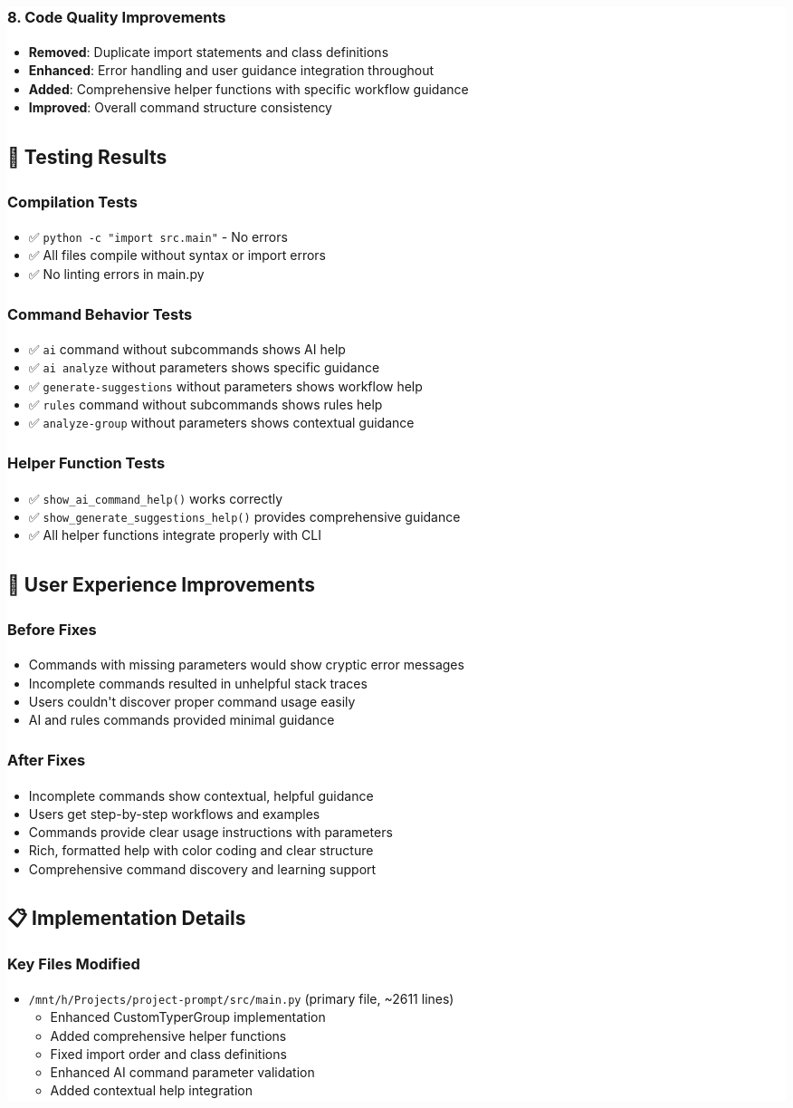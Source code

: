 ### 8. Code Quality Improvements
- **Removed**: Duplicate import statements and class definitions
- **Enhanced**: Error handling and user guidance integration throughout
- **Added**: Comprehensive helper functions with specific workflow guidance
- **Improved**: Overall command structure consistency

## 🧪 Testing Results

### Compilation Tests
- ✅ `python -c "import src.main"` - No errors
- ✅ All files compile without syntax or import errors
- ✅ No linting errors in main.py

### Command Behavior Tests
- ✅ `ai` command without subcommands shows AI help
- ✅ `ai analyze` without parameters shows specific guidance
- ✅ `generate-suggestions` without parameters shows workflow help
- ✅ `rules` command without subcommands shows rules help
- ✅ `analyze-group` without parameters shows contextual guidance

### Helper Function Tests
- ✅ `show_ai_command_help()` works correctly
- ✅ `show_generate_suggestions_help()` provides comprehensive guidance
- ✅ All helper functions integrate properly with CLI

## 🎨 User Experience Improvements

### Before Fixes
- Commands with missing parameters would show cryptic error messages
- Incomplete commands resulted in unhelpful stack traces
- Users couldn't discover proper command usage easily
- AI and rules commands provided minimal guidance

### After Fixes
- Incomplete commands show contextual, helpful guidance
- Users get step-by-step workflows and examples
- Commands provide clear usage instructions with parameters
- Rich, formatted help with color coding and clear structure
- Comprehensive command discovery and learning support

## 📋 Implementation Details

### Key Files Modified
- `/mnt/h/Projects/project-prompt/src/main.py` (primary file, ~2611 lines)
  - Enhanced CustomTyperGroup implementation
  - Added comprehensive helper functions
  - Fixed import order and class definitions
  - Enhanced AI command parameter validation
  - Added contextual help integration
